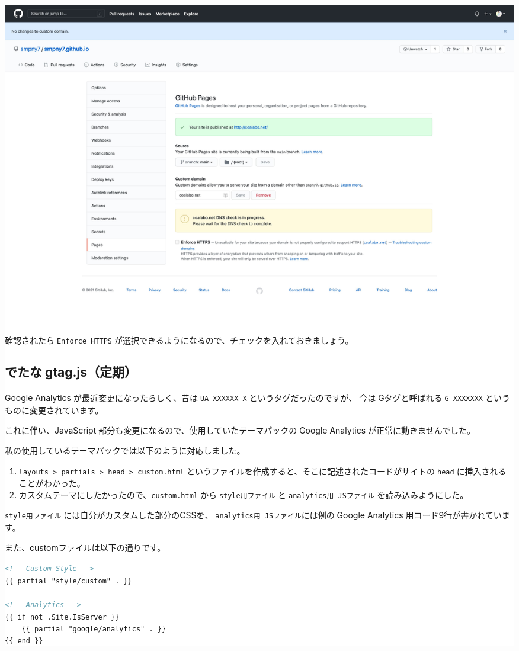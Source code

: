 ![GitHub Pages 設定画面](image_6.jpg)

確認されたら `Enforce HTTPS` が選択できるようになるので、チェックを入れておきましょう。


## でたな gtag.js（定期）

Google Analytics が最近変更になったらしく、昔は `UA-XXXXXX-X` というタグだったのですが、
今は Gタグと呼ばれる `G-XXXXXXX` というものに変更されています。

これに伴い、JavaScript 部分も変更になるので、使用していたテーマパックの Google Analytics が正常に動きませんでした。

私の使用しているテーマパックでは以下のように対応しました。

1. `layouts > partials > head > custom.html` というファイルを作成すると、そこに記述されたコードがサイトの `head` に挿入されることがわかった。
2. カスタムテーマにしたかったので、`custom.html` から `style用ファイル` と `analytics用 JSファイル` を読み込みようにした。

`style用ファイル` には自分がカスタムした部分のCSSを、
`analytics用 JSファイル`には例の Google Analytics 用コード9行が書かれています。

また、customファイルは以下の通りです。

```html
<!-- Custom Style -->
{{ partial "style/custom" . }}

<!-- Analytics -->
{{ if not .Site.IsServer }}
    {{ partial "google/analytics" . }}
{{ end }}
```
